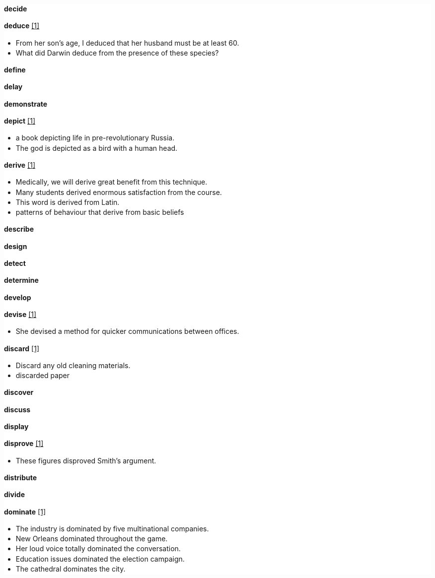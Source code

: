 **decide**

**deduce** [[1]](https://www.ldoceonline.com/dictionary/deduce)

- From her son’s age, I deduced that her husband must be at least 60.
- What did Darwin deduce from the presence of these species?

**define**

**delay**

**demonstrate**

**depict** [[1]](https://www.ldoceonline.com/dictionary/depict)

- a book depicting life in pre-revolutionary Russia.
- The god is depicted as a bird with a human head.

**derive** [[1]](https://www.ldoceonline.com/dictionary/derive)

- Medically, we will derive great benefit from this technique.
- Many students derived enormous satisfaction from the course.
- This word is derived from Latin.
- patterns of behaviour that derive from basic beliefs

**describe**

**design**

**detect**

**determine**

**develop**

**devise** [[1]](https://www.ldoceonline.com/dictionary/devise)

- She devised a method for quicker communications between offices.

**discard** [[1]](https://www.ldoceonline.com/dictionary/discard)

- Discard any old cleaning materials.
- discarded paper

**discover**

**discuss**

**display**

**disprove** [[1]](https://www.ldoceonline.com/dictionary/disprove)

- These figures disproved Smith’s argument.

**distribute**

**divide**

**dominate** [[1]](https://www.ldoceonline.com/dictionary/dominate)

- The industry is dominated by five multinational companies.
- New Orleans dominated throughout the game.
- Her loud voice totally dominated the conversation.
- Education issues dominated the election campaign.
- The cathedral dominates the city.
